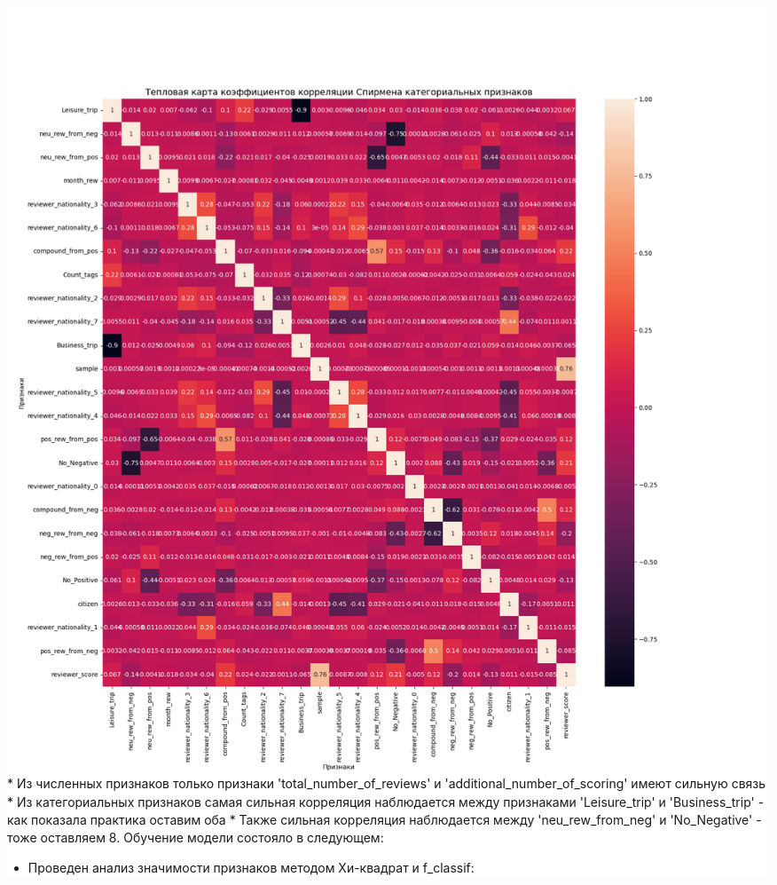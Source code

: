    ![Тепловая карта коэффициентов корреляции Спирмена категориальных признаков](pic/pic14.png)
      * Из численных признаков только признаки 'total_number_of_reviews' и 'additional_number_of_scoring' имеют сильную связь
      * Из категориальных признаков самая сильная корреляция наблюдается между признаками 'Leisure_trip' и 'Business_trip' - как показала практика оставим оба
      * Также сильная корреляция наблюдается между 'neu_rew_from_neg' и 'No_Negative' - тоже оставляем
8. Обучение модели состояло в следующем:
   * Проведен анализ значимости признаков методом Хи-квадрат и f_classif: